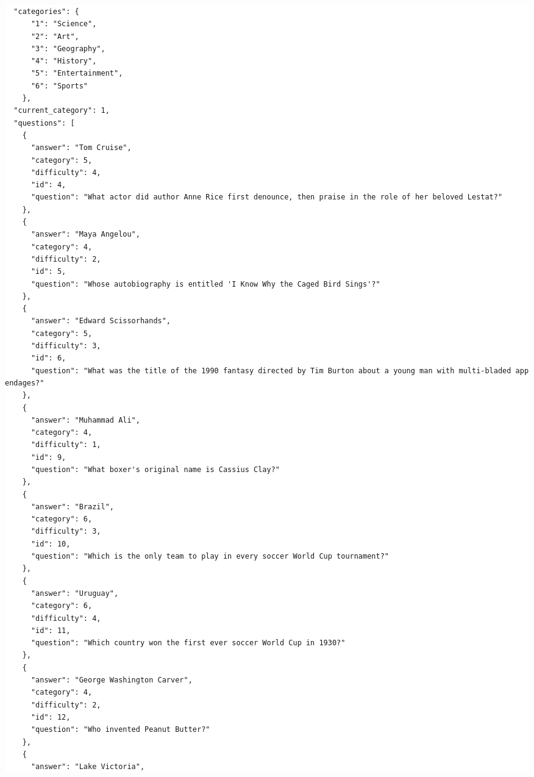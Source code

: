 ```{
  "categories": {
      "1": "Science",
      "2": "Art",
      "3": "Geography",
      "4": "History",
      "5": "Entertainment",
      "6": "Sports"
    },
  "current_category": 1,
  "questions": [
    {
      "answer": "Tom Cruise",
      "category": 5,
      "difficulty": 4,
      "id": 4,
      "question": "What actor did author Anne Rice first denounce, then praise in the role of her beloved Lestat?"
    },
    {
      "answer": "Maya Angelou",
      "category": 4,
      "difficulty": 2,
      "id": 5,
      "question": "Whose autobiography is entitled 'I Know Why the Caged Bird Sings'?"
    },
    {
      "answer": "Edward Scissorhands",
      "category": 5,
      "difficulty": 3,
      "id": 6,
      "question": "What was the title of the 1990 fantasy directed by Tim Burton about a young man with multi-bladed appendages?"
    },
    {
      "answer": "Muhammad Ali",
      "category": 4,
      "difficulty": 1,
      "id": 9,
      "question": "What boxer's original name is Cassius Clay?"
    },
    {
      "answer": "Brazil",
      "category": 6,
      "difficulty": 3,
      "id": 10,
      "question": "Which is the only team to play in every soccer World Cup tournament?"
    },
    {
      "answer": "Uruguay",
      "category": 6,
      "difficulty": 4,
      "id": 11,
      "question": "Which country won the first ever soccer World Cup in 1930?"
    },
    {
      "answer": "George Washington Carver",
      "category": 4,
      "difficulty": 2,
      "id": 12,
      "question": "Who invented Peanut Butter?"
    },
    {
      "answer": "Lake Victoria",
```